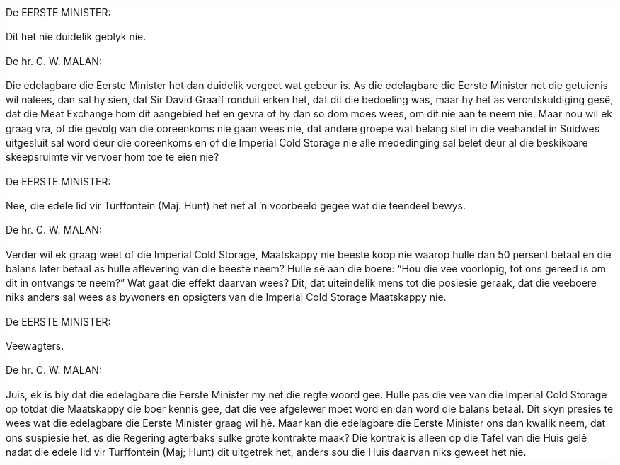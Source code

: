 </speech>

<speech by="#eerste_minister">

<from>De <person refersTo="hansard_za">EERSTE MINISTER</person>:</from>

<p>Dit het nie duidelik geblyk nie.</p>

</speech>

<speech by="#malan">

<from>De hr. <person refersTo="hansard_za">C. W. MALAN</person>:</from>

<p>Die edelagbare die Eerste Minister het dan duidelik vergeet wat gebeur is. As die edelagbare die Eerste Minister net die getuienis wil nalees, dan sal hy sien, dat Sir David Graaff ronduit erken het, dat dit die bedoeling was, maar hy het as verontskuldiging gesê, dat die Meat Exchange hom dit aangebied het en gevra of hy dan so dom moes wees, om dit nie aan te neem nie. Maar nou wil ek graag vra, of die gevolg van die ooreenkoms nie gaan wees nie, dat andere groepe wat belang stel in die veehandel in Suidwes uitgesluit sal word deur die ooreenkoms en of die Imperial Cold Storage nie alle mededinging sal belet deur al die beskikbare skeepsruimte vir vervoer hom toe te eien nie?</p>

</speech>

<speech by="#eerste_minister">

<from>De <person refersTo="hansard_za">EERSTE MINISTER</person>:</from>

<p>Nee, die edele lid vir Turffontein (Maj. Hunt) het net al &#x2019;n voorbeeld gegee wat die teendeel bewys.</p>

</speech>

<speech by="#malan">

<from>De hr. <person refersTo="hansard_za">C. W. MALAN</person>:</from>

<p>Verder wil ek graag weet of die Imperial Cold Storage, Maatskappy nie beeste koop nie waarop hulle dan 50 persent betaal en die balans later betaal as hulle aflevering van die beeste neem? Hulle sê aan die boere: &#x201C;Hou die vee voorlopig, tot ons gereed is om dit in ontvangs te neem?&#x201D; Wat gaat die effekt daarvan wees? Dit, dat uiteindelik mens tot die posiesie geraak, dat die veeboere niks anders sal wees as bywoners en opsigters van die Imperial Cold Storage Maatskappy nie.</p>

</speech>

<speech by="#eerste_minister">

<from>De <person refersTo="hansard_za">EERSTE MINISTER</person>:</from>

<p>Veewagters.</p>

</speech>

<speech by="#malan">

<from>De hr. <person refersTo="hansard_za">C. W. MALAN</person>:</from>

<p>Juis, ek is bly dat die edelagbare die Eerste Minister my net die regte woord gee. Hulle pas die vee van die Imperial Cold Storage op totdat die Maatskappy die boer kennis gee, dat die vee afgelewer moet word en dan word die balans betaal. Dit skyn presies te wees wat die edelagbare die Eerste Minister graag wil hê. Maar kan die edelagbare die Eerste Minister ons dan kwalik neem, dat ons suspiesie het, as die Regering agterbaks sulke grote kontrakte maak? Die kontrak is alleen op die Tafel van die Huis gelê nadat die edele lid vir Turffontein (Maj; Hunt) dit uitgetrek het, anders sou die Huis daarvan niks geweet het nie.</p>
